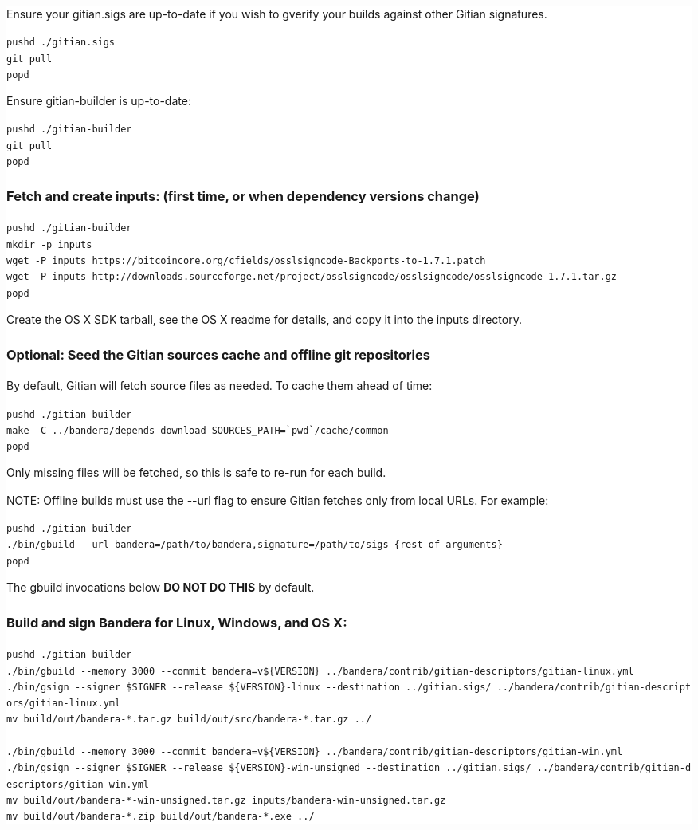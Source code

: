 Ensure your gitian.sigs are up-to-date if you wish to gverify your builds against other Gitian signatures.

    pushd ./gitian.sigs
    git pull
    popd

Ensure gitian-builder is up-to-date:

    pushd ./gitian-builder
    git pull
    popd

### Fetch and create inputs: (first time, or when dependency versions change)

    pushd ./gitian-builder
    mkdir -p inputs
    wget -P inputs https://bitcoincore.org/cfields/osslsigncode-Backports-to-1.7.1.patch
    wget -P inputs http://downloads.sourceforge.net/project/osslsigncode/osslsigncode/osslsigncode-1.7.1.tar.gz
    popd

Create the OS X SDK tarball, see the [OS X readme](README_osx.md) for details, and copy it into the inputs directory.

### Optional: Seed the Gitian sources cache and offline git repositories

By default, Gitian will fetch source files as needed. To cache them ahead of time:

    pushd ./gitian-builder
    make -C ../bandera/depends download SOURCES_PATH=`pwd`/cache/common
    popd

Only missing files will be fetched, so this is safe to re-run for each build.

NOTE: Offline builds must use the --url flag to ensure Gitian fetches only from local URLs. For example:

    pushd ./gitian-builder
    ./bin/gbuild --url bandera=/path/to/bandera,signature=/path/to/sigs {rest of arguments}
    popd

The gbuild invocations below <b>DO NOT DO THIS</b> by default.

### Build and sign Bandera for Linux, Windows, and OS X:

    pushd ./gitian-builder
    ./bin/gbuild --memory 3000 --commit bandera=v${VERSION} ../bandera/contrib/gitian-descriptors/gitian-linux.yml
    ./bin/gsign --signer $SIGNER --release ${VERSION}-linux --destination ../gitian.sigs/ ../bandera/contrib/gitian-descriptors/gitian-linux.yml
    mv build/out/bandera-*.tar.gz build/out/src/bandera-*.tar.gz ../

    ./bin/gbuild --memory 3000 --commit bandera=v${VERSION} ../bandera/contrib/gitian-descriptors/gitian-win.yml
    ./bin/gsign --signer $SIGNER --release ${VERSION}-win-unsigned --destination ../gitian.sigs/ ../bandera/contrib/gitian-descriptors/gitian-win.yml
    mv build/out/bandera-*-win-unsigned.tar.gz inputs/bandera-win-unsigned.tar.gz
    mv build/out/bandera-*.zip build/out/bandera-*.exe ../
